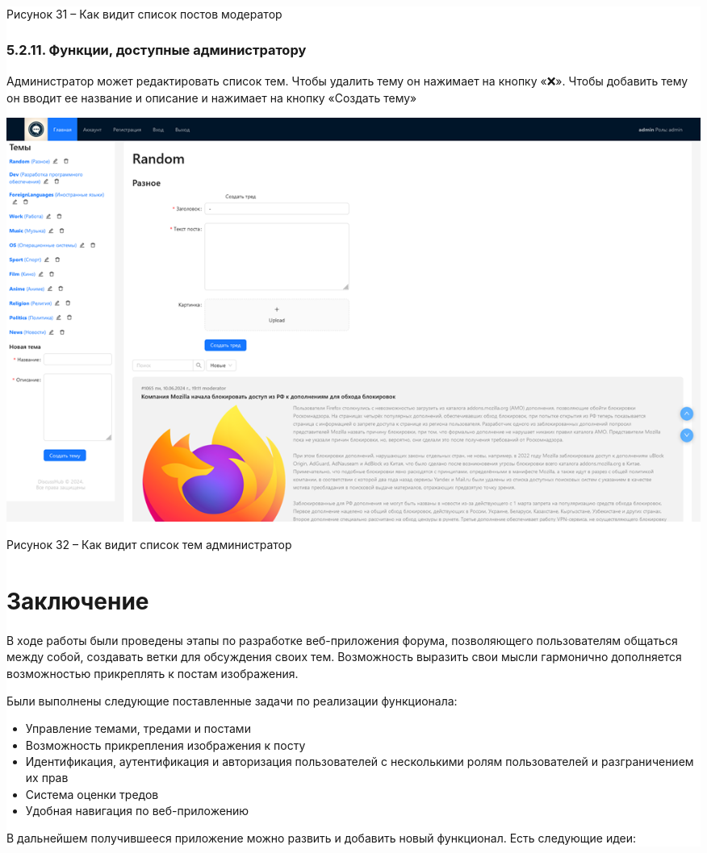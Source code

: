 Рисунок 31 – Как видит список постов модератор


### 5.2.11. Функции, доступные администратору

Администратор может редактировать список тем. Чтобы удалить тему он нажимает на кнопку «❌». Чтобы добавить тему он вводит ее название и описание и нажимает на кнопку «Создать тему»

![alt text](README.md.images/image32.png)

Рисунок 32 – Как видит список тем администратор

# Заключение

В ходе работы были проведены этапы по разработке веб-приложения форума, позволяющего пользователям общаться между собой, создавать ветки для обсуждения своих тем. Возможность выразить свои мысли гармонично дополняется возможностью прикреплять к постам изображения.

Были выполнены следующие поставленные задачи по реализации функционала:

-	Управление темами, тредами и постами
-	Возможность прикрепления изображения к посту
-	Идентификация, аутентификация и авторизация пользователей с несколькими ролям пользователей и разграничением их прав
-	Система оценки тредов
-	Удобная навигация по веб-приложению

В дальнейшем получившееся приложение можно развить и добавить новый функционал. Есть следующие идеи:
